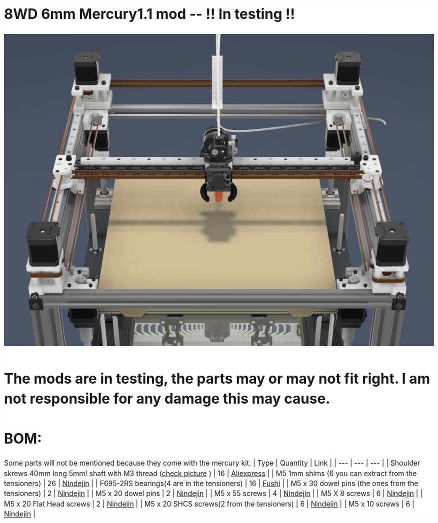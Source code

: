 # 8WD 6mm Mercury1.1 mod -- !! In testing !!
<img src="IMAGES/8WD_render.png">

# The mods are in testing, the parts may or may not fit right. I am not responsible for any damage this may cause.

# BOM:
Some parts will not be mentioned because they come with the mercury kit.
| Type | Quantity | Link |
| --- | --- | --- |
| Shoulder skrews 40mm long 5mm! shaft with M3 thread ([check picture](IMAGES/Shoulder_skrews.png) ) | 16 | [Aliexpress](https://www.aliexpress.com/item/1005004802215831.html) |
| M5 1mm shims (6 you can extract from the tensioners) | 26 | [Nindejin](https://www.aliexpress.com/item/4000174460068.html) |
| F695-2RS bearings(4 are in the tensioners) | 16 | [Fushi](https://www.aliexpress.com/item/32850989216.html) |
| M5 x 30 dowel pins (the ones from the tensioners) | 2 | [Nindejin](https://vi.aliexpress.com/item/1005002308655979.html) |
| M5 x 20 dowel pins | 2 | [Nindejin](https://vi.aliexpress.com/item/1005002308655979.html) |
| M5 x 55 screws | 4 | [Nindejin](https://aliexpress.com/item/1005005267980793.html) |
| M5 X 8 screws | 6 | [Nindejin](https://vi.aliexpress.com/item/4000142028043.html) |
| M5 x 20 Flat Head screws | 2 | [Nindejin](https://aliexpress.com/item/1005005267980793.html) |
| M5 x 20 SHCS screws(2 from the tensioners) | 6 | [Nindejin](https://vi.aliexpress.com/item/4000142028043.html) |
| M5 x 10 screws | 6 | [Nindejin](https://vi.aliexpress.com/item/4000142028043.html) |